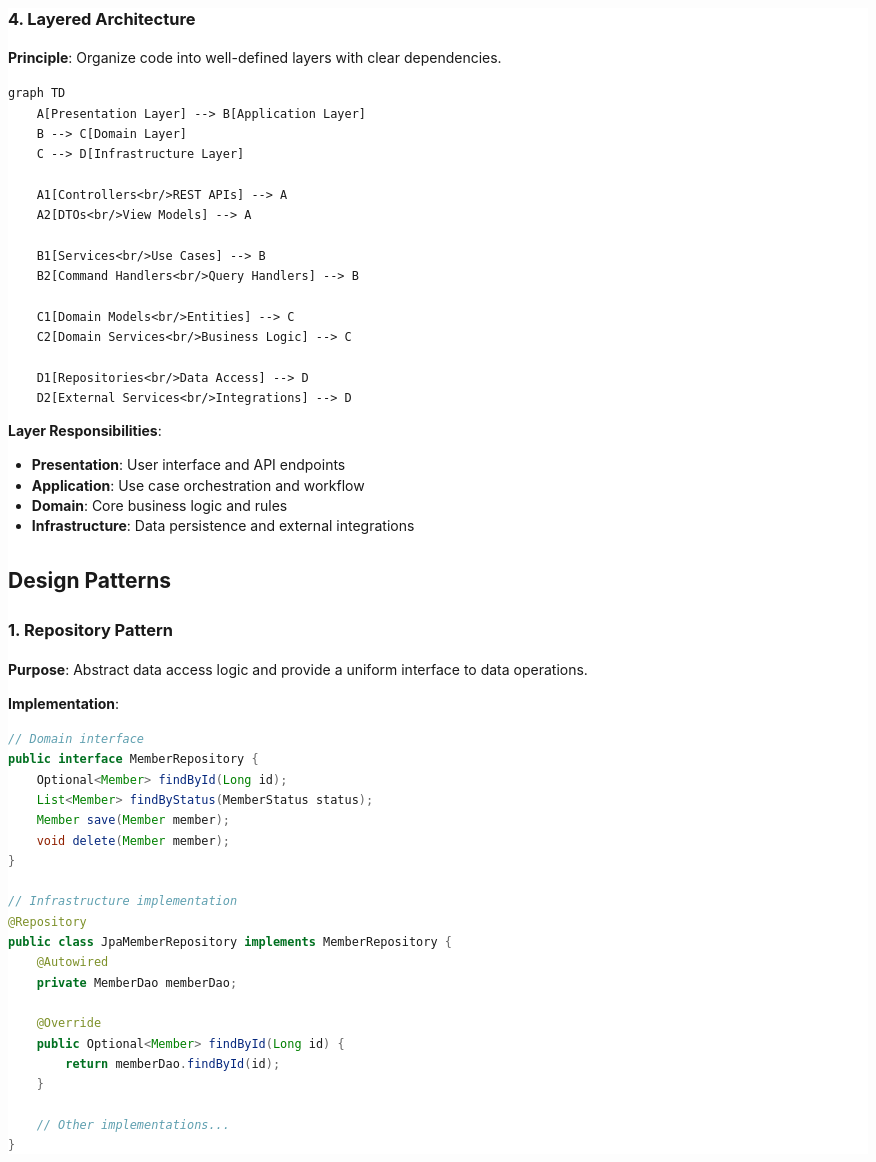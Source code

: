 ### 4. Layered Architecture
**Principle**: Organize code into well-defined layers with clear dependencies.

```mermaid
graph TD
    A[Presentation Layer] --> B[Application Layer]
    B --> C[Domain Layer]
    C --> D[Infrastructure Layer]
    
    A1[Controllers<br/>REST APIs] --> A
    A2[DTOs<br/>View Models] --> A
    
    B1[Services<br/>Use Cases] --> B
    B2[Command Handlers<br/>Query Handlers] --> B
    
    C1[Domain Models<br/>Entities] --> C
    C2[Domain Services<br/>Business Logic] --> C
    
    D1[Repositories<br/>Data Access] --> D
    D2[External Services<br/>Integrations] --> D
```

**Layer Responsibilities**:
- **Presentation**: User interface and API endpoints
- **Application**: Use case orchestration and workflow
- **Domain**: Core business logic and rules
- **Infrastructure**: Data persistence and external integrations

## Design Patterns

### 1. Repository Pattern
**Purpose**: Abstract data access logic and provide a uniform interface to data operations.

**Implementation**:
```java
// Domain interface
public interface MemberRepository {
    Optional<Member> findById(Long id);
    List<Member> findByStatus(MemberStatus status);
    Member save(Member member);
    void delete(Member member);
}

// Infrastructure implementation
@Repository
public class JpaMemberRepository implements MemberRepository {
    @Autowired
    private MemberDao memberDao;
    
    @Override
    public Optional<Member> findById(Long id) {
        return memberDao.findById(id);
    }
    
    // Other implementations...
}
```
